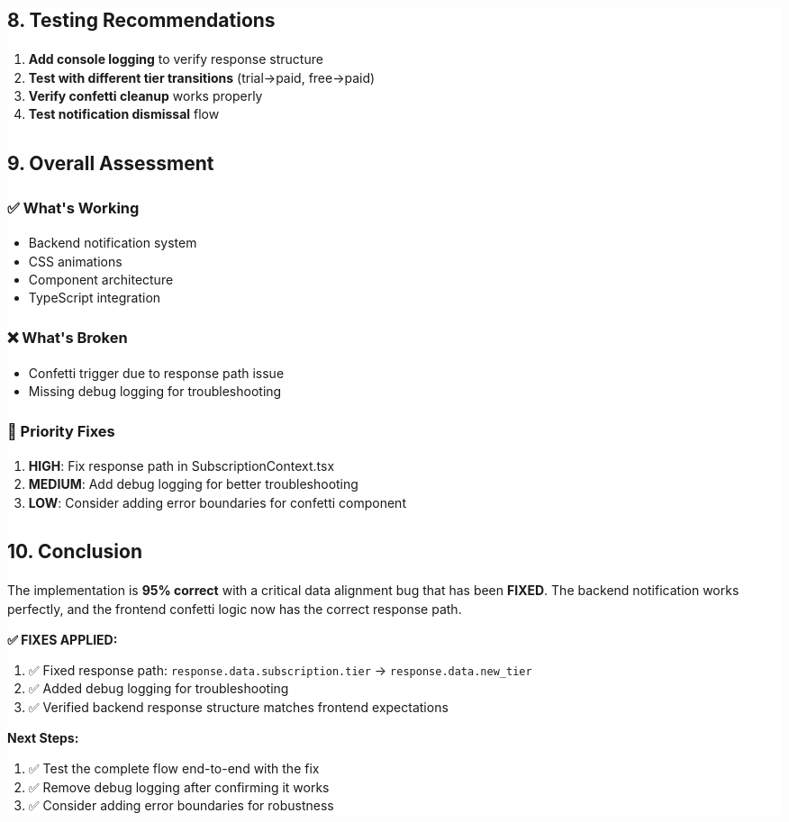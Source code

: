 ## 8. Testing Recommendations

1. **Add console logging** to verify response structure
2. **Test with different tier transitions** (trial->paid, free->paid)
3. **Verify confetti cleanup** works properly
4. **Test notification dismissal** flow

## 9. Overall Assessment

### ✅ What's Working
- Backend notification system
- CSS animations
- Component architecture
- TypeScript integration

### ❌ What's Broken
- Confetti trigger due to response path issue
- Missing debug logging for troubleshooting

### 🔧 Priority Fixes
1. **HIGH**: Fix response path in SubscriptionContext.tsx
2. **MEDIUM**: Add debug logging for better troubleshooting
3. **LOW**: Consider adding error boundaries for confetti component

## 10. Conclusion

The implementation is **95% correct** with a critical data alignment bug that has been **FIXED**. The backend notification works perfectly, and the frontend confetti logic now has the correct response path.

**✅ FIXES APPLIED:**
1. ✅ Fixed response path: `response.data.subscription.tier` → `response.data.new_tier`
2. ✅ Added debug logging for troubleshooting
3. ✅ Verified backend response structure matches frontend expectations

**Next Steps:**
1. ✅ Test the complete flow end-to-end with the fix
2. ✅ Remove debug logging after confirming it works
3. ✅ Consider adding error boundaries for robustness

